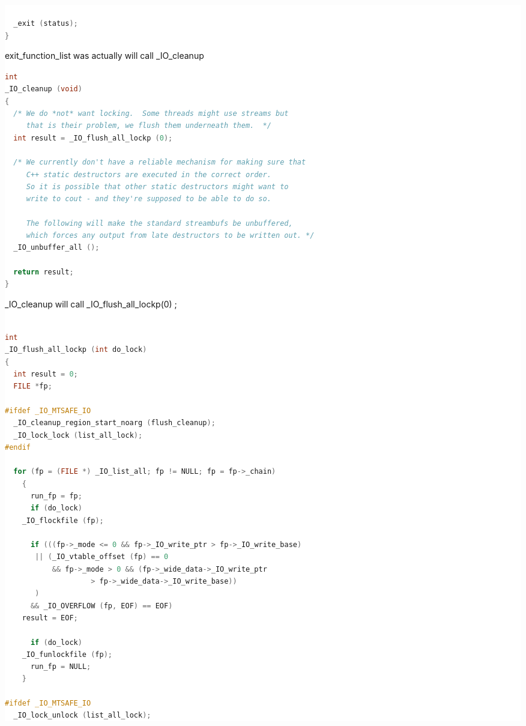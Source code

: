 ```C

  _exit (status);
}
```


exit_function_list was actually will call _IO_cleanup

```C
int
_IO_cleanup (void)
{
  /* We do *not* want locking.  Some threads might use streams but
     that is their problem, we flush them underneath them.  */
  int result = _IO_flush_all_lockp (0);

  /* We currently don't have a reliable mechanism for making sure that
     C++ static destructors are executed in the correct order.
     So it is possible that other static destructors might want to
     write to cout - and they're supposed to be able to do so.

     The following will make the standard streambufs be unbuffered,
     which forces any output from late destructors to be written out. */
  _IO_unbuffer_all ();

  return result;
}

```

_IO_cleanup will call _IO_flush_all_lockp(0) ;

```C

int
_IO_flush_all_lockp (int do_lock)
{
  int result = 0;
  FILE *fp;

#ifdef _IO_MTSAFE_IO
  _IO_cleanup_region_start_noarg (flush_cleanup);
  _IO_lock_lock (list_all_lock);
#endif

  for (fp = (FILE *) _IO_list_all; fp != NULL; fp = fp->_chain)
    {
      run_fp = fp;
      if (do_lock)
	_IO_flockfile (fp);

      if (((fp->_mode <= 0 && fp->_IO_write_ptr > fp->_IO_write_base)
	   || (_IO_vtable_offset (fp) == 0
	       && fp->_mode > 0 && (fp->_wide_data->_IO_write_ptr
				    > fp->_wide_data->_IO_write_base))
	   )
	  && _IO_OVERFLOW (fp, EOF) == EOF)
	result = EOF;

      if (do_lock)
	_IO_funlockfile (fp);
      run_fp = NULL;
    }

#ifdef _IO_MTSAFE_IO
  _IO_lock_unlock (list_all_lock);
```